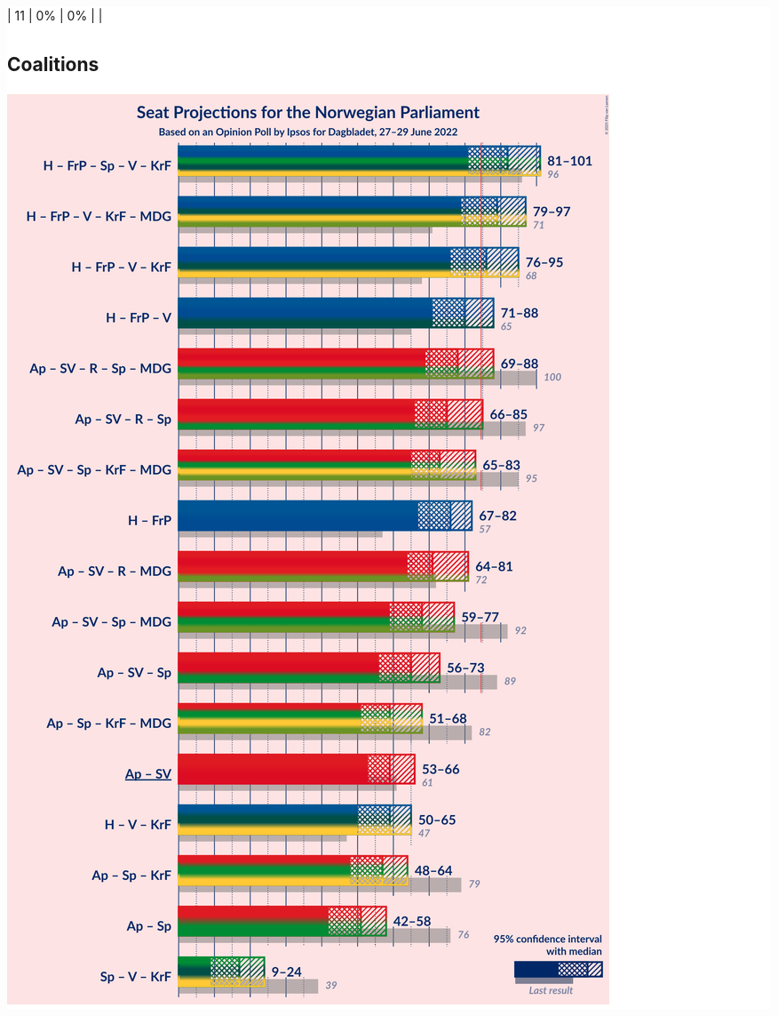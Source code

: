 | 11 | 0% | 0% |  |


## Coalitions

![Graph with coalitions seats not yet produced](2022-06-29-Ipsos-coalitions-seats.png "Coalitions Seats")
